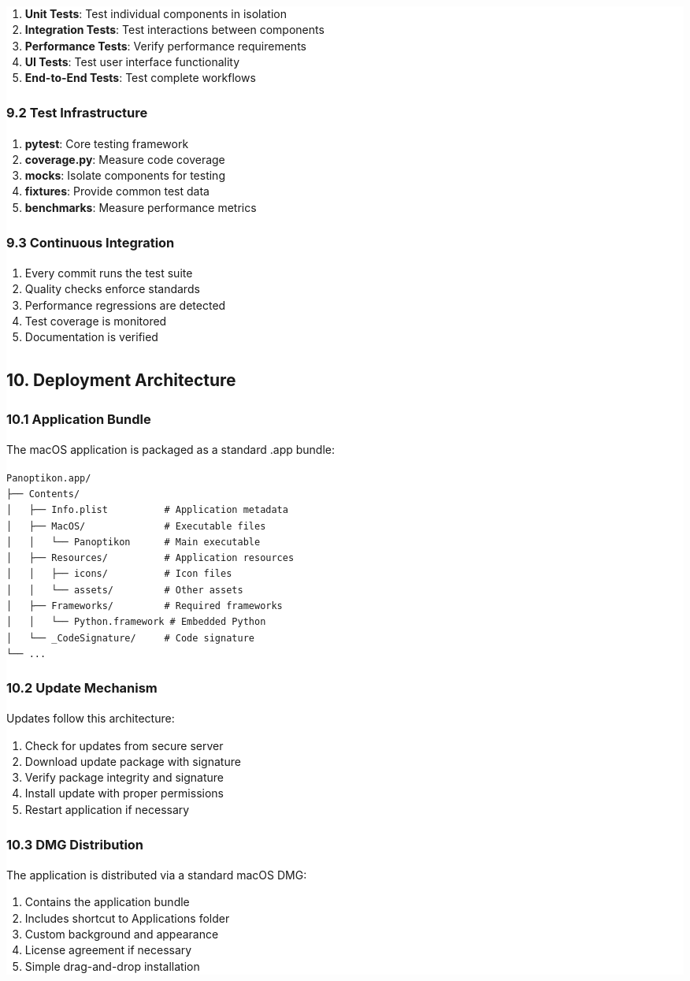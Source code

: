 1. **Unit Tests**: Test individual components in isolation
2. **Integration Tests**: Test interactions between components
3. **Performance Tests**: Verify performance requirements
4. **UI Tests**: Test user interface functionality
5. **End-to-End Tests**: Test complete workflows

### 9.2 Test Infrastructure

1. **pytest**: Core testing framework
2. **coverage.py**: Measure code coverage
3. **mocks**: Isolate components for testing
4. **fixtures**: Provide common test data
5. **benchmarks**: Measure performance metrics

### 9.3 Continuous Integration

1. Every commit runs the test suite
2. Quality checks enforce standards
3. Performance regressions are detected
4. Test coverage is monitored
5. Documentation is verified

## 10. Deployment Architecture

### 10.1 Application Bundle

The macOS application is packaged as a standard .app bundle:

```
Panoptikon.app/
├── Contents/
│   ├── Info.plist          # Application metadata
│   ├── MacOS/              # Executable files
│   │   └── Panoptikon      # Main executable
│   ├── Resources/          # Application resources
│   │   ├── icons/          # Icon files
│   │   └── assets/         # Other assets
│   ├── Frameworks/         # Required frameworks
│   │   └── Python.framework # Embedded Python
│   └── _CodeSignature/     # Code signature
└── ...
```

### 10.2 Update Mechanism

Updates follow this architecture:

1. Check for updates from secure server
2. Download update package with signature
3. Verify package integrity and signature
4. Install update with proper permissions
5. Restart application if necessary

### 10.3 DMG Distribution

The application is distributed via a standard macOS DMG:

1. Contains the application bundle
2. Includes shortcut to Applications folder
3. Custom background and appearance
4. License agreement if necessary
5. Simple drag-and-drop installation

